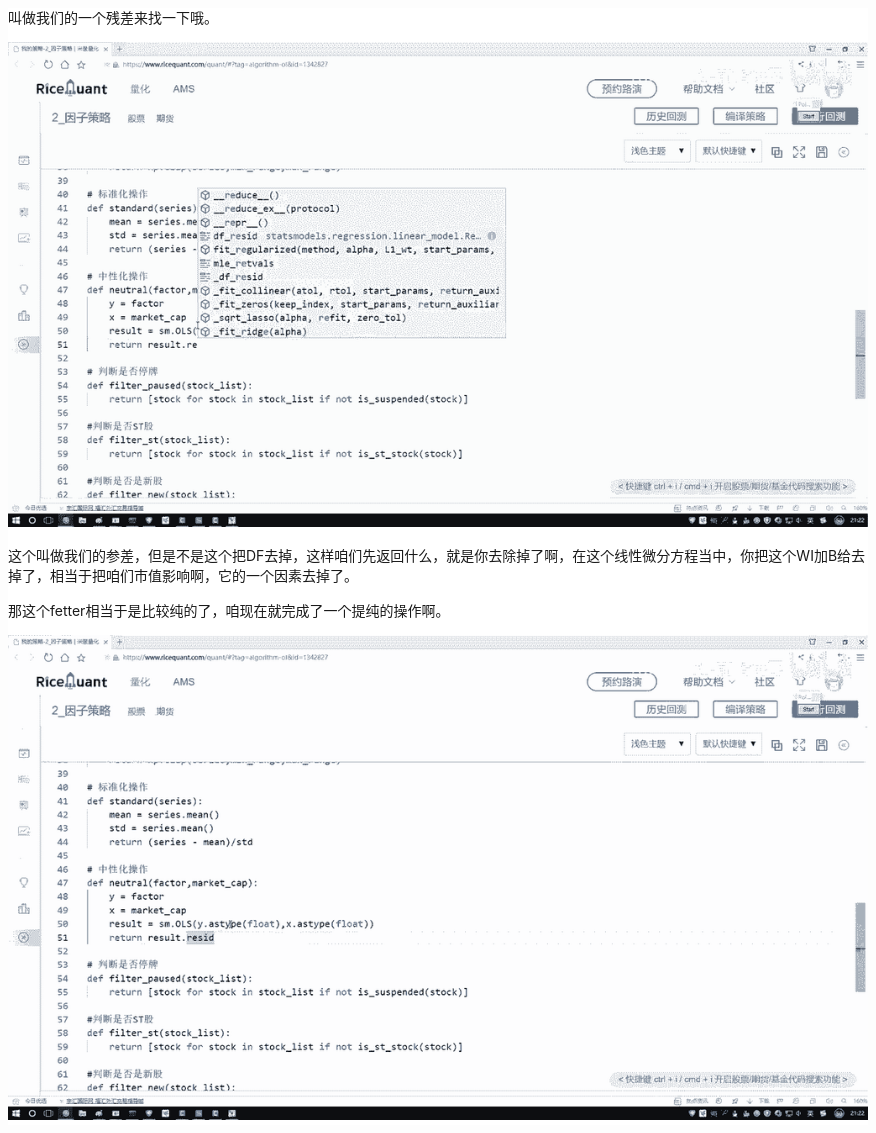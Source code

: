 叫做我们的一个残差来找一下哦。

![](img/d06d60e26b2ea6eabebfe3abcb43c8f0_144.png)

这个叫做我们的参差，但是不是这个把DF去掉，这样咱们先返回什么，就是你去除掉了啊，在这个线性微分方程当中，你把这个WI加B给去掉了，相当于把咱们市值影响啊，它的一个因素去掉了。

那这个fetter相当于是比较纯的了，咱现在就完成了一个提纯的操作啊。

![](img/d06d60e26b2ea6eabebfe3abcb43c8f0_146.png)
